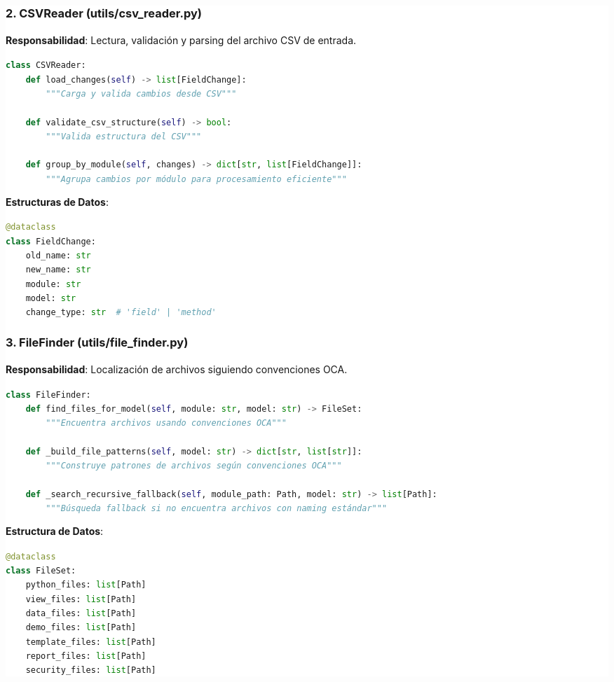 ### 2. CSVReader (utils/csv_reader.py)

**Responsabilidad**: Lectura, validación y parsing del archivo CSV de entrada.

```python
class CSVReader:
    def load_changes(self) -> list[FieldChange]:
        """Carga y valida cambios desde CSV"""
        
    def validate_csv_structure(self) -> bool:
        """Valida estructura del CSV"""
        
    def group_by_module(self, changes) -> dict[str, list[FieldChange]]:
        """Agrupa cambios por módulo para procesamiento eficiente"""
```

**Estructuras de Datos**:
```python
@dataclass
class FieldChange:
    old_name: str
    new_name: str
    module: str
    model: str
    change_type: str  # 'field' | 'method'
```

### 3. FileFinder (utils/file_finder.py)

**Responsabilidad**: Localización de archivos siguiendo convenciones OCA.

```python
class FileFinder:
    def find_files_for_model(self, module: str, model: str) -> FileSet:
        """Encuentra archivos usando convenciones OCA"""
        
    def _build_file_patterns(self, model: str) -> dict[str, list[str]]:
        """Construye patrones de archivos según convenciones OCA"""
        
    def _search_recursive_fallback(self, module_path: Path, model: str) -> list[Path]:
        """Búsqueda fallback si no encuentra archivos con naming estándar"""
```

**Estructura de Datos**:
```python
@dataclass
class FileSet:
    python_files: list[Path]
    view_files: list[Path]
    data_files: list[Path]
    demo_files: list[Path]
    template_files: list[Path]
    report_files: list[Path]
    security_files: list[Path]
```
